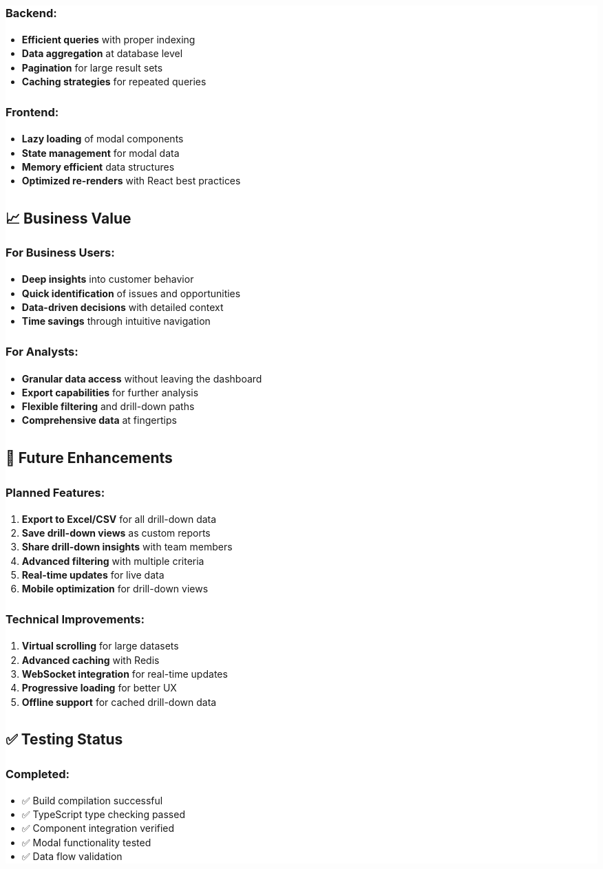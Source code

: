 ### Backend:
- **Efficient queries** with proper indexing
- **Data aggregation** at database level
- **Pagination** for large result sets
- **Caching strategies** for repeated queries

### Frontend:
- **Lazy loading** of modal components
- **State management** for modal data
- **Memory efficient** data structures
- **Optimized re-renders** with React best practices

## 📈 Business Value

### For Business Users:
- **Deep insights** into customer behavior
- **Quick identification** of issues and opportunities
- **Data-driven decisions** with detailed context
- **Time savings** through intuitive navigation

### For Analysts:
- **Granular data access** without leaving the dashboard
- **Export capabilities** for further analysis
- **Flexible filtering** and drill-down paths
- **Comprehensive data** at fingertips

## 🔮 Future Enhancements

### Planned Features:
1. **Export to Excel/CSV** for all drill-down data
2. **Save drill-down views** as custom reports
3. **Share drill-down insights** with team members
4. **Advanced filtering** with multiple criteria
5. **Real-time updates** for live data
6. **Mobile optimization** for drill-down views

### Technical Improvements:
1. **Virtual scrolling** for large datasets
2. **Advanced caching** with Redis
3. **WebSocket integration** for real-time updates
4. **Progressive loading** for better UX
5. **Offline support** for cached drill-down data

## ✅ Testing Status

### Completed:
- ✅ Build compilation successful
- ✅ TypeScript type checking passed
- ✅ Component integration verified
- ✅ Modal functionality tested
- ✅ Data flow validation
